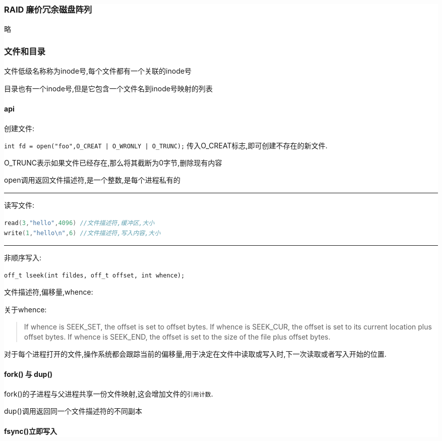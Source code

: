 ### RAID 廉价冗余磁盘阵列

略

### 文件和目录

文件低级名称称为inode号,每个文件都有一个关联的inode号

目录也有一个inode号,但是它包含一个文件名到inode号映射的列表

#### api

创建文件:

`
int fd = open("foo",O_CREAT | O_WRONLY | O_TRUNC);
`
传入O_CREAT标志,即可创建不存在的新文件.

O_TRUNC表示如果文件已经存在,那么将其截断为0字节,删除现有内容

open调用返回文件描述符,是一个整数,是每个进程私有的

---  

读写文件:

```c
read(3,"hello",4096) //文件描述符,缓冲区,大小
write(1,"hello\n",6) //文件描述符,写入内容,大小
```

---  

非顺序写入:

`
off_t lseek(int fildes, off_t offset, int whence);
`

文件描述符,偏移量,whence:

关于whence:

> If whence is SEEK_SET, the offset is set to offset bytes.
> If whence is SEEK_CUR, the offset is set to its current location plus offset bytes.
> If whence is SEEK_END, the offset is set to the size of
> the file plus offset bytes.

对于每个进程打开的文件,操作系统都会跟踪当前的偏移量,用于决定在文件中读取或写入时,下一次读取或者写入开始的位置.

#### fork() 与 dup()

fork()的子进程与父进程共享一份文件映射,这会增加文件的`引用计数`.

dup()调用返回同一个文件描述符的不同副本

#### fsync()立即写入

